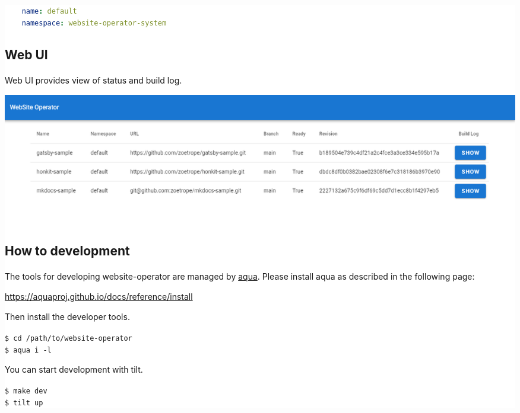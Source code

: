 ```yaml
    name: default
    namespace: website-operator-system
```

## Web UI

Web UI provides view of status and build log.

![Web UI](./screenshot.png)

## How to development

The tools for developing website-operator are managed by [aqua](https://aquaproj.github.io).
Please install aqua as described in the following page:

https://aquaproj.github.io/docs/reference/install

Then install the developer tools.

```shell
$ cd /path/to/website-operator
$ aqua i -l
```

You can start development with tilt.

```shell
$ make dev
$ tilt up
```
